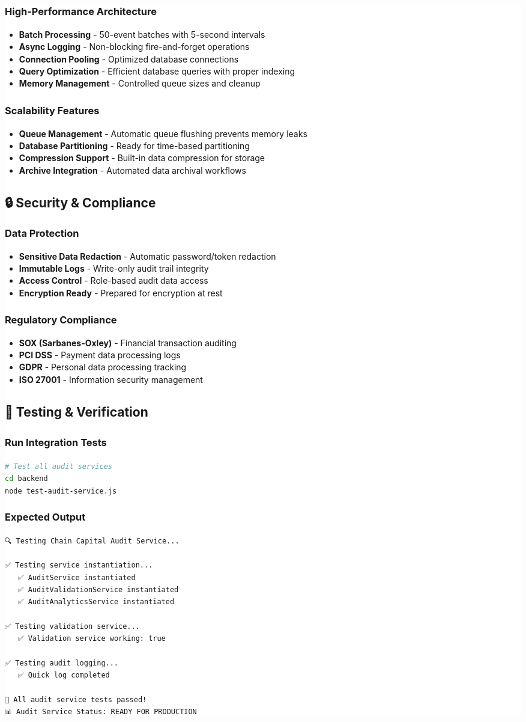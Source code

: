 ### **High-Performance Architecture**
- **Batch Processing** - 50-event batches with 5-second intervals
- **Async Logging** - Non-blocking fire-and-forget operations
- **Connection Pooling** - Optimized database connections
- **Query Optimization** - Efficient database queries with proper indexing
- **Memory Management** - Controlled queue sizes and cleanup

### **Scalability Features**
- **Queue Management** - Automatic queue flushing prevents memory leaks
- **Database Partitioning** - Ready for time-based partitioning
- **Compression Support** - Built-in data compression for storage
- **Archive Integration** - Automated data archival workflows

## 🔒 Security & Compliance

### **Data Protection**
- **Sensitive Data Redaction** - Automatic password/token redaction
- **Immutable Logs** - Write-only audit trail integrity
- **Access Control** - Role-based audit data access
- **Encryption Ready** - Prepared for encryption at rest

### **Regulatory Compliance**
- **SOX (Sarbanes-Oxley)** - Financial transaction auditing
- **PCI DSS** - Payment data processing logs  
- **GDPR** - Personal data processing tracking
- **ISO 27001** - Information security management

## 🧪 Testing & Verification

### **Run Integration Tests**
```bash
# Test all audit services
cd backend
node test-audit-service.js
```

### **Expected Output**
```
🔍 Testing Chain Capital Audit Service...

✅ Testing service instantiation...
   ✅ AuditService instantiated
   ✅ AuditValidationService instantiated  
   ✅ AuditAnalyticsService instantiated

✅ Testing validation service...
   ✅ Validation service working: true

✅ Testing audit logging...
   ✅ Quick log completed

🎉 All audit service tests passed!
📊 Audit Service Status: READY FOR PRODUCTION
```
